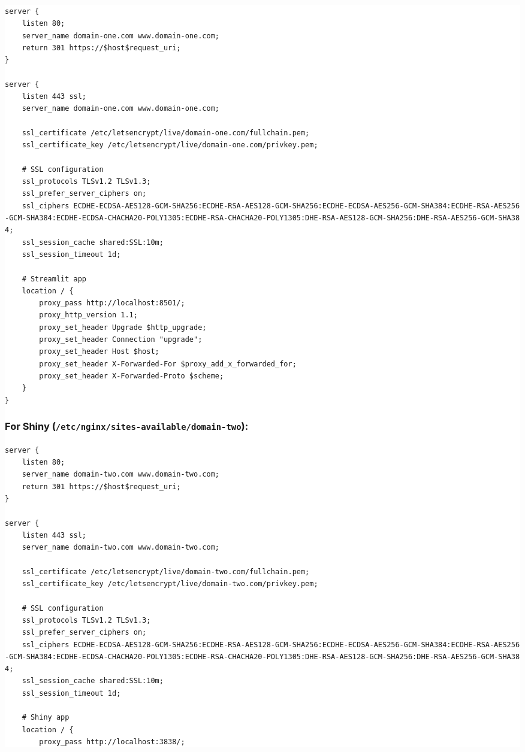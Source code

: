 ```nginx
server {
    listen 80;
    server_name domain-one.com www.domain-one.com;
    return 301 https://$host$request_uri;
}

server {
    listen 443 ssl;
    server_name domain-one.com www.domain-one.com;
    
    ssl_certificate /etc/letsencrypt/live/domain-one.com/fullchain.pem;
    ssl_certificate_key /etc/letsencrypt/live/domain-one.com/privkey.pem;
    
    # SSL configuration
    ssl_protocols TLSv1.2 TLSv1.3;
    ssl_prefer_server_ciphers on;
    ssl_ciphers ECDHE-ECDSA-AES128-GCM-SHA256:ECDHE-RSA-AES128-GCM-SHA256:ECDHE-ECDSA-AES256-GCM-SHA384:ECDHE-RSA-AES256-GCM-SHA384:ECDHE-ECDSA-CHACHA20-POLY1305:ECDHE-RSA-CHACHA20-POLY1305:DHE-RSA-AES128-GCM-SHA256:DHE-RSA-AES256-GCM-SHA384;
    ssl_session_cache shared:SSL:10m;
    ssl_session_timeout 1d;
    
    # Streamlit app
    location / {
        proxy_pass http://localhost:8501/;
        proxy_http_version 1.1;
        proxy_set_header Upgrade $http_upgrade;
        proxy_set_header Connection "upgrade";
        proxy_set_header Host $host;
        proxy_set_header X-Forwarded-For $proxy_add_x_forwarded_for;
        proxy_set_header X-Forwarded-Proto $scheme;
    }
}
```

### For Shiny (`/etc/nginx/sites-available/domain-two`):

```nginx
server {
    listen 80;
    server_name domain-two.com www.domain-two.com;
    return 301 https://$host$request_uri;
}

server {
    listen 443 ssl;
    server_name domain-two.com www.domain-two.com;
    
    ssl_certificate /etc/letsencrypt/live/domain-two.com/fullchain.pem;
    ssl_certificate_key /etc/letsencrypt/live/domain-two.com/privkey.pem;
    
    # SSL configuration
    ssl_protocols TLSv1.2 TLSv1.3;
    ssl_prefer_server_ciphers on;
    ssl_ciphers ECDHE-ECDSA-AES128-GCM-SHA256:ECDHE-RSA-AES128-GCM-SHA256:ECDHE-ECDSA-AES256-GCM-SHA384:ECDHE-RSA-AES256-GCM-SHA384:ECDHE-ECDSA-CHACHA20-POLY1305:ECDHE-RSA-CHACHA20-POLY1305:DHE-RSA-AES128-GCM-SHA256:DHE-RSA-AES256-GCM-SHA384;
    ssl_session_cache shared:SSL:10m;
    ssl_session_timeout 1d;
    
    # Shiny app
    location / {
        proxy_pass http://localhost:3838/;
```